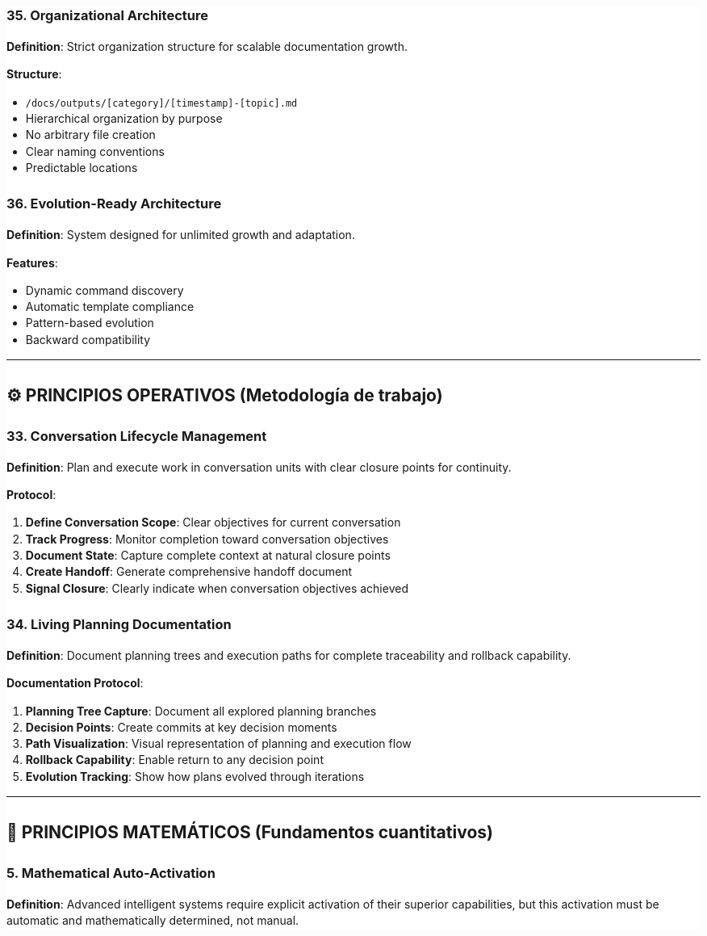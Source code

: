 ### 35. Organizational Architecture
**Definition**: Strict organization structure for scalable documentation growth.

**Structure**:
- `/docs/outputs/[category]/[timestamp]-[topic].md`
- Hierarchical organization by purpose
- No arbitrary file creation
- Clear naming conventions
- Predictable locations

### 36. Evolution-Ready Architecture
**Definition**: System designed for unlimited growth and adaptation.

**Features**:
- Dynamic command discovery
- Automatic template compliance
- Pattern-based evolution
- Backward compatibility

---

## ⚙️ PRINCIPIOS OPERATIVOS (Metodología de trabajo)

### 33. Conversation Lifecycle Management
**Definition**: Plan and execute work in conversation units with clear closure points for continuity.

**Protocol**:
1. **Define Conversation Scope**: Clear objectives for current conversation
2. **Track Progress**: Monitor completion toward conversation objectives
3. **Document State**: Capture complete context at natural closure points
4. **Create Handoff**: Generate comprehensive handoff document
5. **Signal Closure**: Clearly indicate when conversation objectives achieved

### 34. Living Planning Documentation
**Definition**: Document planning trees and execution paths for complete traceability and rollback capability.

**Documentation Protocol**:
1. **Planning Tree Capture**: Document all explored planning branches
2. **Decision Points**: Create commits at key decision moments
3. **Path Visualization**: Visual representation of planning and execution flow
4. **Rollback Capability**: Enable return to any decision point
5. **Evolution Tracking**: Show how plans evolved through iterations

---

## 🧮 PRINCIPIOS MATEMÁTICOS (Fundamentos cuantitativos)

### 5. Mathematical Auto-Activation
**Definition**: Advanced intelligent systems require explicit activation of their superior capabilities, but this activation must be automatic and mathematically determined, not manual.
